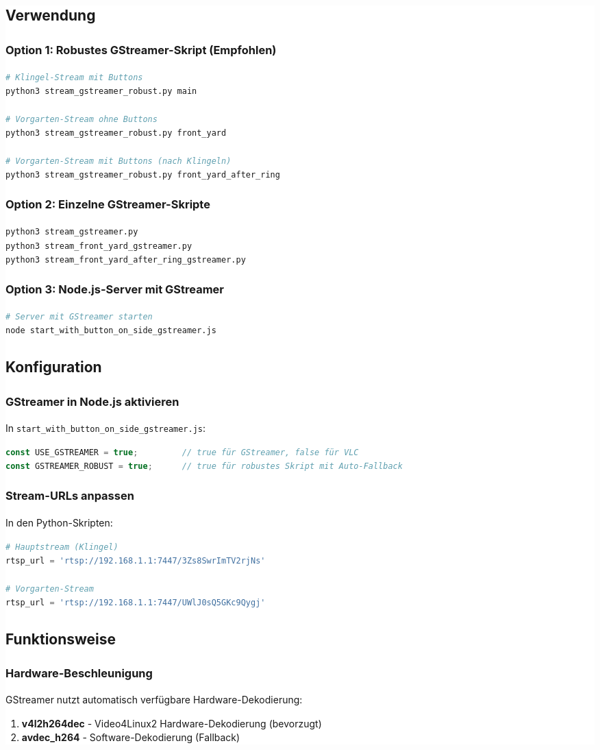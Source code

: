 ## Verwendung

### Option 1: Robustes GStreamer-Skript (Empfohlen)
```bash
# Klingel-Stream mit Buttons
python3 stream_gstreamer_robust.py main

# Vorgarten-Stream ohne Buttons
python3 stream_gstreamer_robust.py front_yard

# Vorgarten-Stream mit Buttons (nach Klingeln)
python3 stream_gstreamer_robust.py front_yard_after_ring
```

### Option 2: Einzelne GStreamer-Skripte
```bash
python3 stream_gstreamer.py
python3 stream_front_yard_gstreamer.py
python3 stream_front_yard_after_ring_gstreamer.py
```

### Option 3: Node.js-Server mit GStreamer
```bash
# Server mit GStreamer starten
node start_with_button_on_side_gstreamer.js
```

## Konfiguration

### GStreamer in Node.js aktivieren
In `start_with_button_on_side_gstreamer.js`:
```javascript
const USE_GSTREAMER = true;         // true für GStreamer, false für VLC
const GSTREAMER_ROBUST = true;      // true für robustes Skript mit Auto-Fallback
```

### Stream-URLs anpassen
In den Python-Skripten:
```python
# Hauptstream (Klingel)
rtsp_url = 'rtsp://192.168.1.1:7447/3Zs8SwrImTV2rjNs'

# Vorgarten-Stream
rtsp_url = 'rtsp://192.168.1.1:7447/UWlJ0sQ5GKc9Qygj'
```

## Funktionsweise

### Hardware-Beschleunigung
GStreamer nutzt automatisch verfügbare Hardware-Dekodierung:
1. **v4l2h264dec** - Video4Linux2 Hardware-Dekodierung (bevorzugt)
2. **avdec_h264** - Software-Dekodierung (Fallback)
